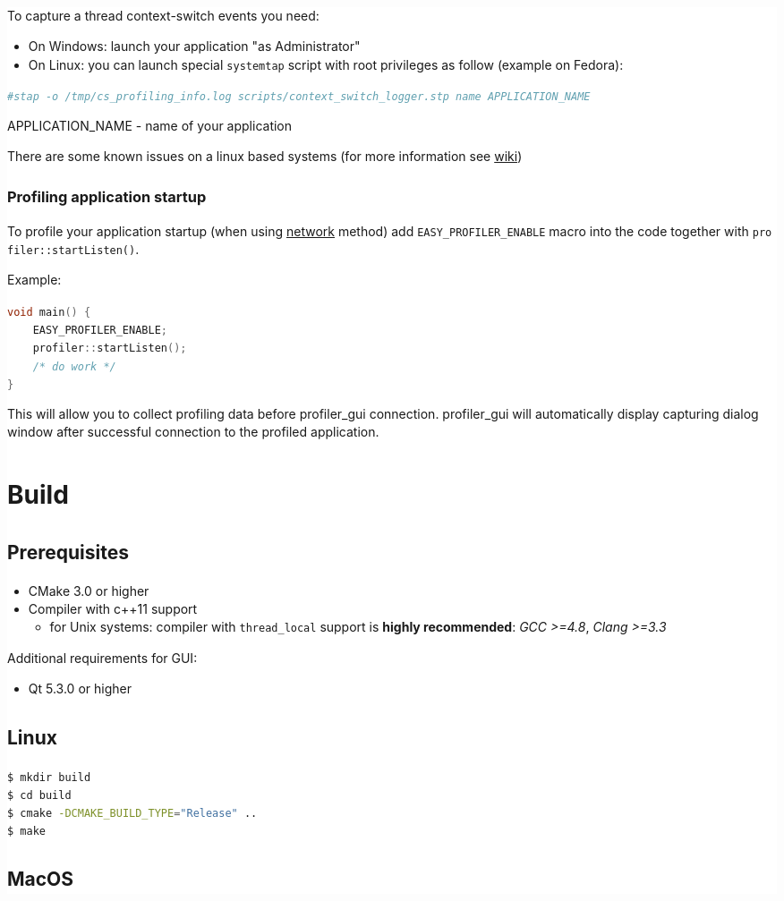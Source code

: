 To capture a thread context-switch events you need:

- On Windows: launch your application "as Administrator"
- On Linux: you can launch special `systemtap` script with root privileges as follow (example on Fedora):
```bash
#stap -o /tmp/cs_profiling_info.log scripts/context_switch_logger.stp name APPLICATION_NAME
```
APPLICATION_NAME - name of your application

There are some known issues on a linux based systems (for more information see [wiki](https://github.com/yse/easy_profiler/wiki/Known-bugs-and-issues))

### Profiling application startup

To profile your application startup (when using [network](#streaming-over-network) method) add `EASY_PROFILER_ENABLE` macro into the code together with `profiler::startListen()`. 

Example:
```cpp
void main() {
    EASY_PROFILER_ENABLE;
    profiler::startListen();
    /* do work */
}
```

This will allow you to collect profiling data before profiler_gui connection. profiler_gui will automatically display capturing dialog window after successful connection to the profiled application. 

# Build

## Prerequisites

* CMake 3.0 or higher
* Compiler with c++11 support
  * for Unix systems: compiler with `thread_local` support is **highly recommended**: _GCC >=4.8_, _Clang >=3.3_

Additional requirements for GUI:
* Qt 5.3.0 or higher

## Linux

```bash
$ mkdir build
$ cd build
$ cmake -DCMAKE_BUILD_TYPE="Release" ..
$ make
```

## MacOS
